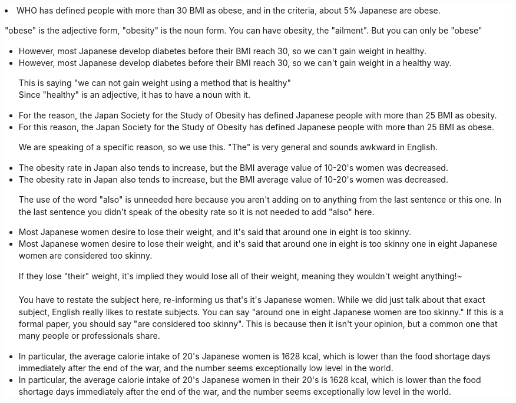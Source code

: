 <li class="corrected correct">
WHO has defined people with more than 30 BMI as obes<span class="f_blue">e</span>, and in the criteria, about 5% Japanese are obes<span class="f_blue">e</span>.
<p class="correction_comment">"obese" is the adjective form, "obesity" is the noun form. You can have obesity, the "ailment". But you can only be "obese"</p>
</li>
</ul>
<ul class="correction_field">
<li class="incorrect">However, most Japanese develop diabetes before their BMI reach 30, so we can't gain weight in healthy.</li>
<li class="corrected correct">
However, most Japanese develop diabetes before their BMI reach 30, so we can't gain weight in <span class="f_blue">a </span>healthy <span class="f_blue">way</span>.
<p class="correction_comment">This is saying "we can not gain weight using a method that is healthy"<br/>Since "healthy" is an adjective, it has to have a noun with it.</p>
</li>
</ul>
<ul class="correction_field">
<li class="incorrect">For the reason, the Japan Society for the Study of Obesity has defined Japanese people with more than 25 BMI as obesity.</li>
<li class="corrected correct">
For th<span class="f_blue">is</span> reason, the Japan Society for the Study of Obesity has defined Japanese people with more than 25 BMI as obes<span class="f_blue">e</span>.
<p class="correction_comment">We are speaking of a specific reason, so we use this. "The" is very general and sounds awkward in English.</p>
</li>
</ul>
<ul class="correction_field">
<li class="incorrect">The obesity rate in Japan also tends to increase, but the BMI average value of 10-20's women was decreased.</li>
<li class="corrected correct">
The obesity rate in Japan <span class="sline">also</span> tends to increase, but the BMI average value of 10-20's women was decreased.
<p class="correction_comment">The use of the word "also" is unneeded here because you aren't adding on to anything from the last sentence or this one. In the last sentence you didn't speak of the obesity rate so it is not needed to add "also" here.</p>
</li>
</ul>
<ul class="correction_field">
<li class="incorrect">Most Japanese women desire to lose their weight, and it's said that around one in eight is too skinny.</li>
<li class="corrected correct">
Most Japanese women desire to lose <span class="sline">their</span> weight, and it's said that around <span class="sline">one in eight is too skinny</span> <span class="f_blue">one in eight Japanese women are </span><span class="f_gray">considered</span><span class="f_blue"> too skinny</span>.
<p class="correction_comment">If they lose "their" weight, it's implied they would lose all of their weight, meaning they wouldn't weight anything!~<br/><br/>You have to restate the subject here, re-informing us that's it's Japanese women. While we did just talk about that exact subject, English really likes to restate subjects. You can say "around one in eight Japanese women are too skinny." If this is a formal paper, you should say "are considered too skinny". This is because then it isn't your opinion, but a common one that many people or professionals share.</p>
</li>
</ul>
<ul class="correction_field">
<li class="incorrect">In particular, the average calorie intake of 20's Japanese women is 1628 kcal, which is lower than the food shortage days immediately after the end of the war, and the number seems exceptionally low level in the world.</li>
<li class="corrected correct">
In particular, the average calorie intake of <span class="sline">20's</span> Japanese women<span class="f_blue"> in their 20's</span> is 1628 kcal, which is lower than the food shortage days immediately after the end of the war, and the number seems exceptionally low level in the world.